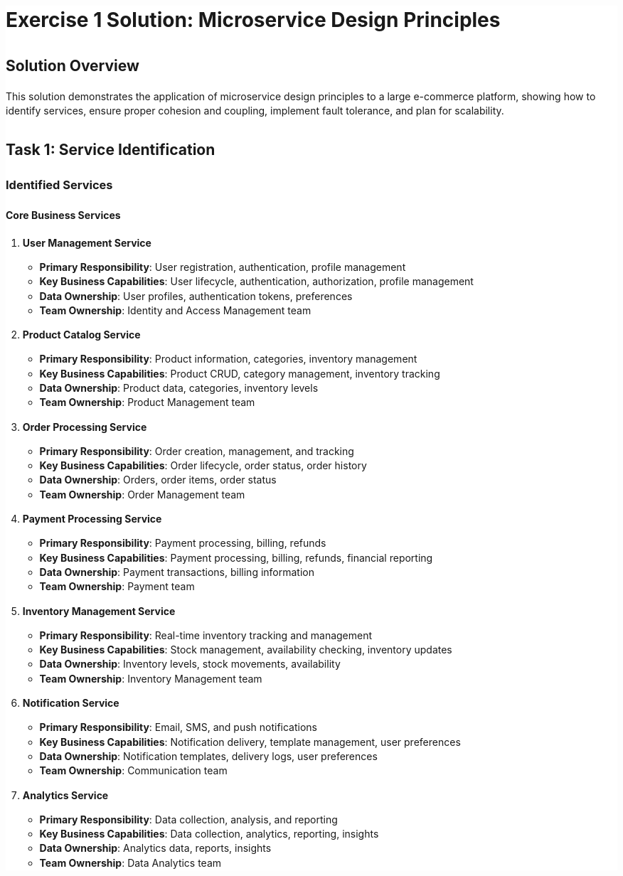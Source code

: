 # Exercise 1 Solution: Microservice Design Principles

## Solution Overview

This solution demonstrates the application of microservice design principles to a large e-commerce platform, showing how to identify services, ensure proper cohesion and coupling, implement fault tolerance, and plan for scalability.

## Task 1: Service Identification

### Identified Services

#### Core Business Services
1. **User Management Service**
   - **Primary Responsibility**: User registration, authentication, profile management
   - **Key Business Capabilities**: User lifecycle, authentication, authorization, profile management
   - **Data Ownership**: User profiles, authentication tokens, preferences
   - **Team Ownership**: Identity and Access Management team

2. **Product Catalog Service**
   - **Primary Responsibility**: Product information, categories, inventory management
   - **Key Business Capabilities**: Product CRUD, category management, inventory tracking
   - **Data Ownership**: Product data, categories, inventory levels
   - **Team Ownership**: Product Management team

3. **Order Processing Service**
   - **Primary Responsibility**: Order creation, management, and tracking
   - **Key Business Capabilities**: Order lifecycle, order status, order history
   - **Data Ownership**: Orders, order items, order status
   - **Team Ownership**: Order Management team

4. **Payment Processing Service**
   - **Primary Responsibility**: Payment processing, billing, refunds
   - **Key Business Capabilities**: Payment processing, billing, refunds, financial reporting
   - **Data Ownership**: Payment transactions, billing information
   - **Team Ownership**: Payment team

5. **Inventory Management Service**
   - **Primary Responsibility**: Real-time inventory tracking and management
   - **Key Business Capabilities**: Stock management, availability checking, inventory updates
   - **Data Ownership**: Inventory levels, stock movements, availability
   - **Team Ownership**: Inventory Management team

6. **Notification Service**
   - **Primary Responsibility**: Email, SMS, and push notifications
   - **Key Business Capabilities**: Notification delivery, template management, user preferences
   - **Data Ownership**: Notification templates, delivery logs, user preferences
   - **Team Ownership**: Communication team

7. **Analytics Service**
   - **Primary Responsibility**: Data collection, analysis, and reporting
   - **Key Business Capabilities**: Data collection, analytics, reporting, insights
   - **Data Ownership**: Analytics data, reports, insights
   - **Team Ownership**: Data Analytics team
